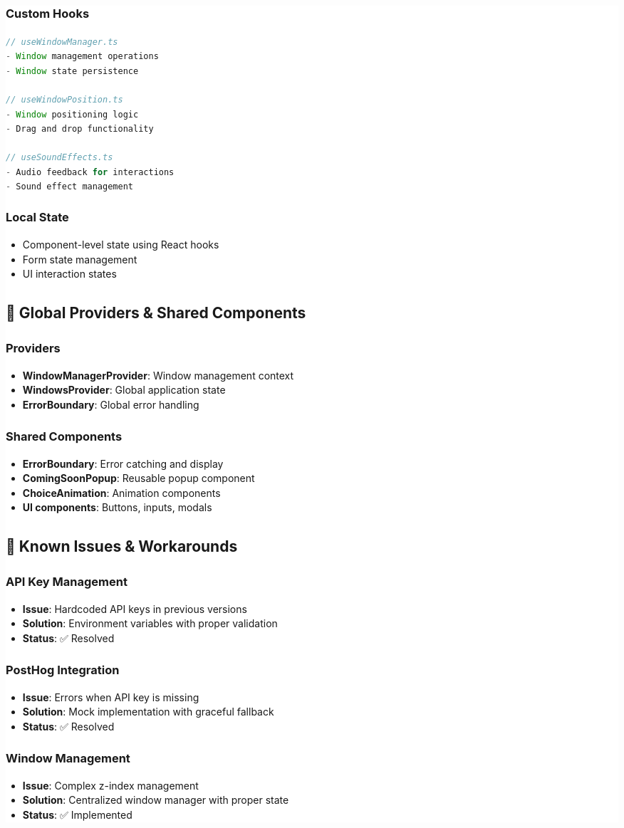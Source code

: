 ### **Custom Hooks**
```typescript
// useWindowManager.ts
- Window management operations
- Window state persistence

// useWindowPosition.ts
- Window positioning logic
- Drag and drop functionality

// useSoundEffects.ts
- Audio feedback for interactions
- Sound effect management
```

### **Local State**
- Component-level state using React hooks
- Form state management
- UI interaction states

## 🎯 Global Providers & Shared Components

### **Providers**
- **WindowManagerProvider**: Window management context
- **WindowsProvider**: Global application state
- **ErrorBoundary**: Global error handling

### **Shared Components**
- **ErrorBoundary**: Error catching and display
- **ComingSoonPopup**: Reusable popup component
- **ChoiceAnimation**: Animation components
- **UI components**: Buttons, inputs, modals

## 🔧 Known Issues & Workarounds

### **API Key Management**
- **Issue**: Hardcoded API keys in previous versions
- **Solution**: Environment variables with proper validation
- **Status**: ✅ Resolved

### **PostHog Integration**
- **Issue**: Errors when API key is missing
- **Solution**: Mock implementation with graceful fallback
- **Status**: ✅ Resolved

### **Window Management**
- **Issue**: Complex z-index management
- **Solution**: Centralized window manager with proper state
- **Status**: ✅ Implemented
